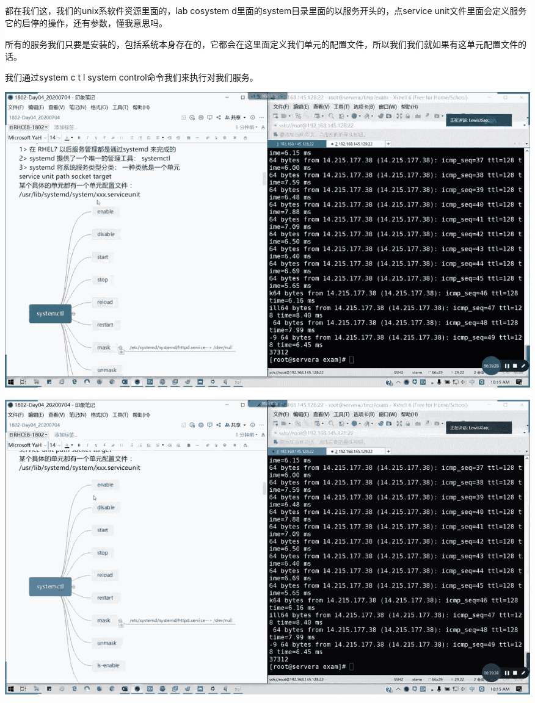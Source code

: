 都在我们这，我们的unix系软件资源里面的，lab cosystem d里面的system目录里面的以服务开头的，点service unit文件里面会定义服务它的启停的操作，还有参数，懂我意思吗。

所有的服务我们只要是安装的，包括系统本身存在的，它都会在这里面定义我们单元的配置文件，所以我们我们就如果有这单元配置文件的话。

我们通过system c t l system control命令我们来执行对我们服务。

![](img/817a6e1884fd9bbe044d6ddc26b7a108_130.png)

![](img/817a6e1884fd9bbe044d6ddc26b7a108_131.png)
